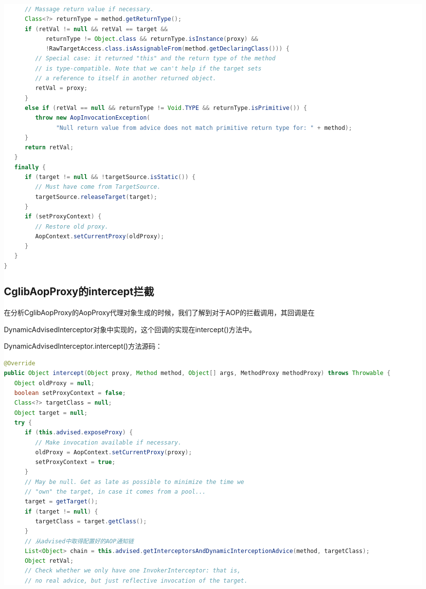 ```java
      // Massage return value if necessary.
      Class<?> returnType = method.getReturnType();
      if (retVal != null && retVal == target &&
            returnType != Object.class && returnType.isInstance(proxy) &&
            !RawTargetAccess.class.isAssignableFrom(method.getDeclaringClass())) {
         // Special case: it returned "this" and the return type of the method
         // is type-compatible. Note that we can't help if the target sets
         // a reference to itself in another returned object.
         retVal = proxy;
      }
      else if (retVal == null && returnType != Void.TYPE && returnType.isPrimitive()) {
         throw new AopInvocationException(
               "Null return value from advice does not match primitive return type for: " + method);
      }
      return retVal;
   }
   finally {
      if (target != null && !targetSource.isStatic()) {
         // Must have come from TargetSource.
         targetSource.releaseTarget(target);
      }
      if (setProxyContext) {
         // Restore old proxy.
         AopContext.setCurrentProxy(oldProxy);
      }
   }
}
```

## CglibAopProxy的intercept拦截

 在分析CglibAopProxy的AopProxy代理对象生成的时候，我们了解到对于AOP的拦截调用，其回调是在

DynamicAdvisedInterceptor对象中实现的，这个回调的实现在intercept()方法中。

DynamicAdvisedInterceptor.intercept()方法源码：

```java
@Override
public Object intercept(Object proxy, Method method, Object[] args, MethodProxy methodProxy) throws Throwable {
   Object oldProxy = null;
   boolean setProxyContext = false;
   Class<?> targetClass = null;
   Object target = null;
   try {
      if (this.advised.exposeProxy) {
         // Make invocation available if necessary.
         oldProxy = AopContext.setCurrentProxy(proxy);
         setProxyContext = true;
      }
      // May be null. Get as late as possible to minimize the time we
      // "own" the target, in case it comes from a pool...
      target = getTarget();
      if (target != null) {
         targetClass = target.getClass();
      }
      // 从advised中取得配置好的AOP通知链
      List<Object> chain = this.advised.getInterceptorsAndDynamicInterceptionAdvice(method, targetClass);
      Object retVal;
      // Check whether we only have one InvokerInterceptor: that is,
      // no real advice, but just reflective invocation of the target.
```